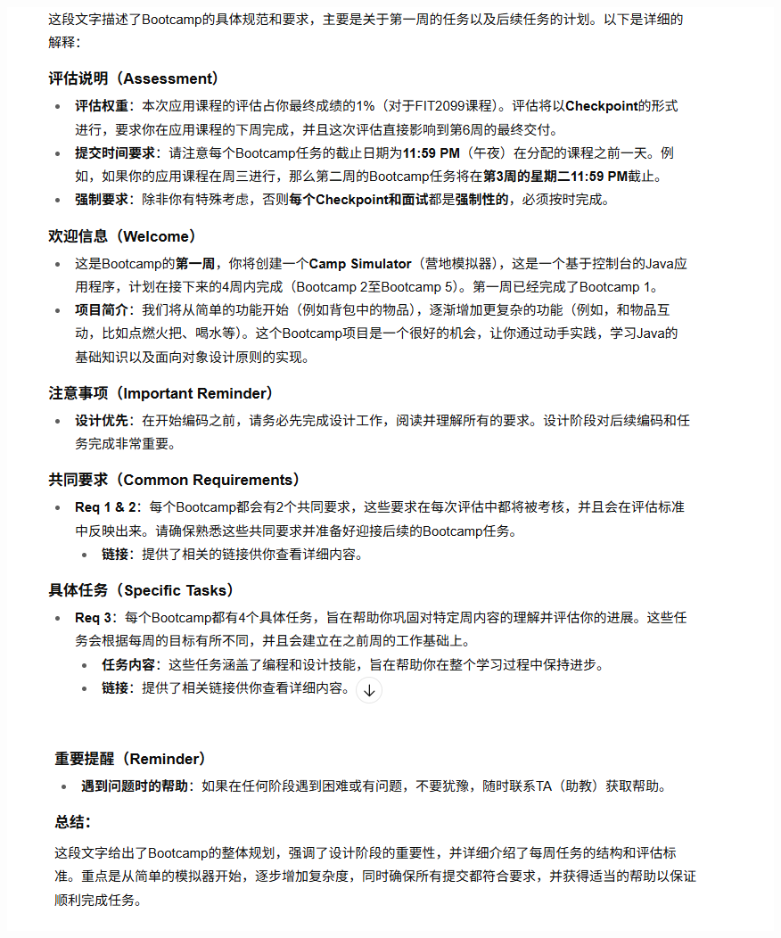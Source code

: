 ![image-20250819181011156](readmem.assets/image-20250819181011156.png)

![image-20250819181019887](readmem.assets/image-20250819181019887.png)

